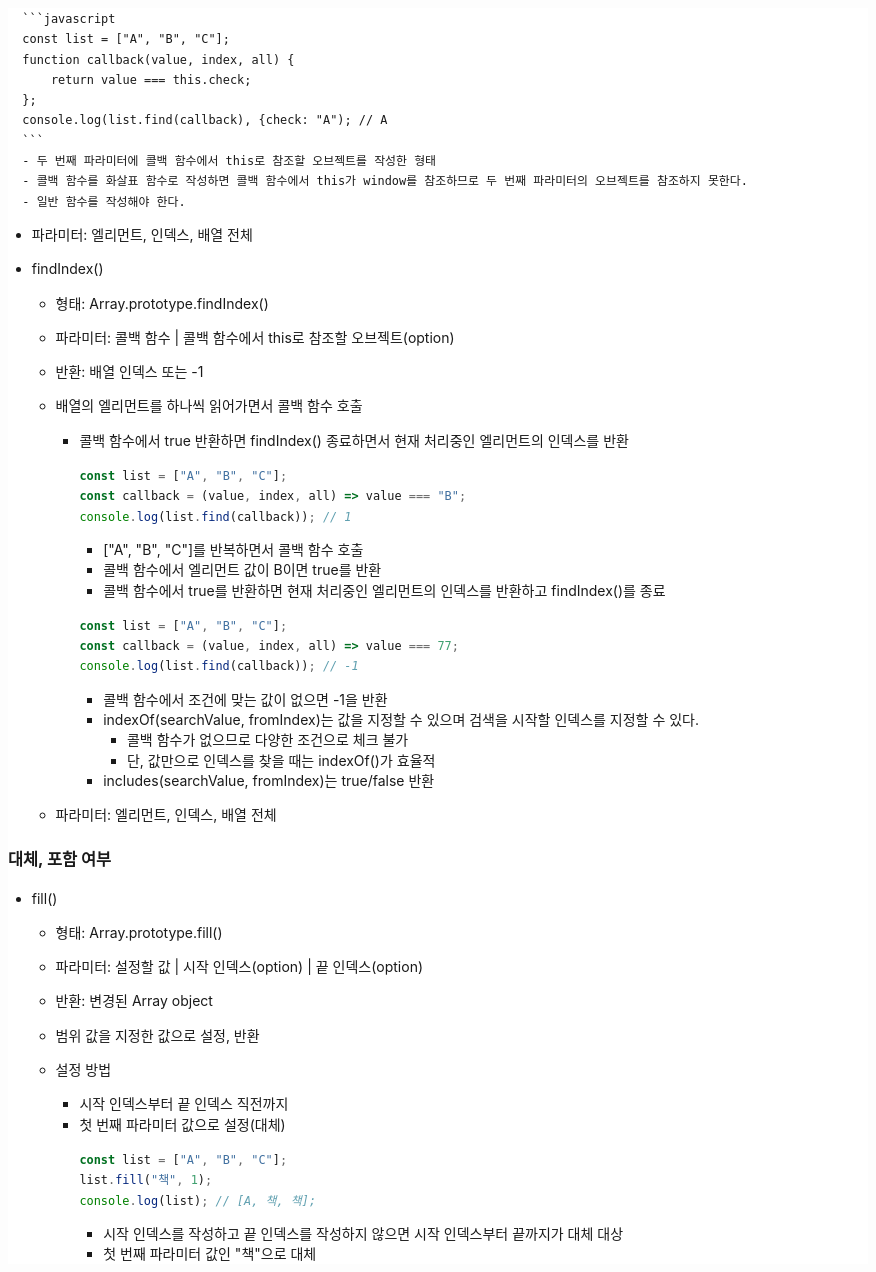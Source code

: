       ```javascript
      const list = ["A", "B", "C"];
      function callback(value, index, all) {
          return value === this.check;
      };
      console.log(list.find(callback), {check: "A"); // A
      ```
      - 두 번째 파라미터에 콜백 함수에서 this로 참조할 오브젝트를 작성한 형태
      - 콜백 함수를 화살표 함수로 작성하면 콜백 함수에서 this가 window를 참조하므로 두 번째 파라미터의 오브젝트를 참조하지 못한다.
      - 일반 함수를 작성해야 한다.      
  - 파라미터: 엘리먼트, 인덱스, 배열 전체

- findIndex()
  - 형태: Array.prototype.findIndex()
  - 파라미터: 콜백 함수 | 콜백 함수에서 this로 참조할 오브젝트(option)
  - 반환: 배열 인덱스 또는 -1
  
  - 배열의 엘리먼트를 하나씩 읽어가면서 콜백 함수 호출
    - 콜백 함수에서 true 반환하면 findIndex() 종료하면서 현재 처리중인 엘리먼트의 인덱스를 반환
      ```javascript
      const list = ["A", "B", "C"];
      const callback = (value, index, all) => value === "B";
      console.log(list.find(callback)); // 1
      ```
      - ["A", "B", "C"]를 반복하면서 콜백 함수 호출
      - 콜백 함수에서 엘리먼트 값이 B이면 true를 반환
      - 콜백 함수에서 true를 반환하면 현재 처리중인 엘리먼트의 인덱스를 반환하고 findIndex()를 종료
      
      ```javascript
      const list = ["A", "B", "C"];
      const callback = (value, index, all) => value === 77;
      console.log(list.find(callback)); // -1
      ```
      - 콜백 함수에서 조건에 맞는 값이 없으면 -1을 반환
      - indexOf(searchValue, fromIndex)는 값을 지정할 수 있으며 검색을 시작할 인덱스를 지정할 수 있다.
        - 콜백 함수가 없으므로 다양한 조건으로 체크 불가
        - 단, 값만으로 인덱스를 찾을 때는 indexOf()가 효율적
      - includes(searchValue, fromIndex)는 true/false 반환
  - 파라미터: 엘리먼트, 인덱스, 배열 전체

### 대체, 포함 여부

- fill()
  - 형태: Array.prototype.fill()
  - 파라미터: 설정할 값 | 시작 인덱스(option) | 끝 인덱스(option)
  - 반환: 변경된 Array object
  
  - 범위 값을 지정한 값으로 설정, 반환
  - 설정 방법
    - 시작 인덱스부터 끝 인덱스 직전까지
    - 첫 번째 파라미터 값으로 설정(대체)
      ```javascript
      const list = ["A", "B", "C"];
      list.fill("책", 1);
      console.log(list); // [A, 책, 책];
      ```
      - 시작 인덱스를 작성하고 끝 인덱스를 작성하지 않으면 시작 인덱스부터 끝까지가 대체 대상
      - 첫 번째 파라미터 값인 "책"으로 대체
      